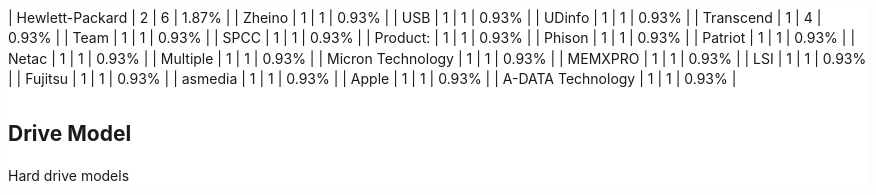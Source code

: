 | Hewlett-Packard     | 2         | 6      | 1.87%   |
| Zheino              | 1         | 1      | 0.93%   |
| USB                 | 1         | 1      | 0.93%   |
| UDinfo              | 1         | 1      | 0.93%   |
| Transcend           | 1         | 4      | 0.93%   |
| Team                | 1         | 1      | 0.93%   |
| SPCC                | 1         | 1      | 0.93%   |
| Product:            | 1         | 1      | 0.93%   |
| Phison              | 1         | 1      | 0.93%   |
| Patriot             | 1         | 1      | 0.93%   |
| Netac               | 1         | 1      | 0.93%   |
| Multiple            | 1         | 1      | 0.93%   |
| Micron Technology   | 1         | 1      | 0.93%   |
| MEMXPRO             | 1         | 1      | 0.93%   |
| LSI                 | 1         | 1      | 0.93%   |
| Fujitsu             | 1         | 1      | 0.93%   |
| asmedia             | 1         | 1      | 0.93%   |
| Apple               | 1         | 1      | 0.93%   |
| A-DATA Technology   | 1         | 1      | 0.93%   |

Drive Model
-----------

Hard drive models
